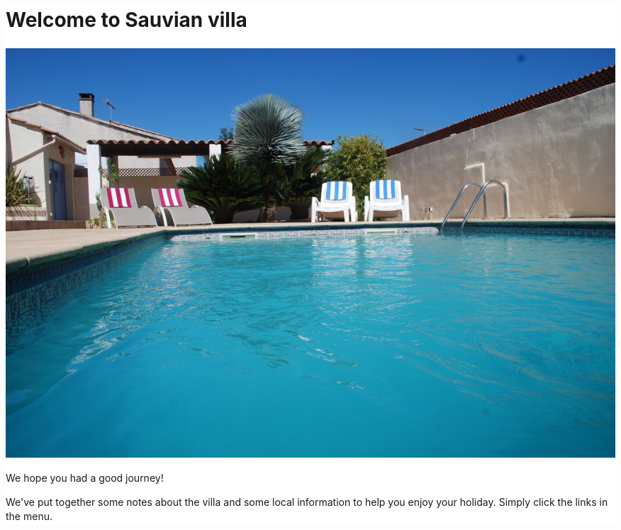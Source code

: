 # Welcome to Sauvian villa

<img width="100%" src="./Images/palmvilla.png" alt=""/>


We hope you had a good journey! 

We've put together some notes about the villa and some local information to help you enjoy your holiday. Simply click the links in the menu. 


